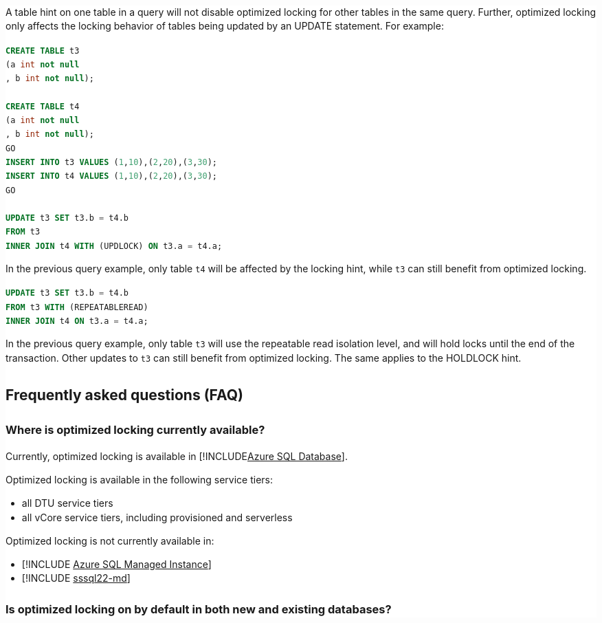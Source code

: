 A table hint on one table in a query will not disable optimized locking for other tables in the same query. Further, optimized locking only affects the locking behavior of tables being updated by an UPDATE statement. For example:

```sql
CREATE TABLE t3
(a int not null
, b int not null);

CREATE TABLE t4
(a int not null
, b int not null);
GO
INSERT INTO t3 VALUES (1,10),(2,20),(3,30);
INSERT INTO t4 VALUES (1,10),(2,20),(3,30);
GO

UPDATE t3 SET t3.b = t4.b
FROM t3
INNER JOIN t4 WITH (UPDLOCK) ON t3.a = t4.a;
```

In the previous query example, only table `t4` will be affected by the locking hint, while `t3` can still benefit from optimized locking.

```sql
UPDATE t3 SET t3.b = t4.b
FROM t3 WITH (REPEATABLEREAD)
INNER JOIN t4 ON t3.a = t4.a;
```

In the previous query example, only table `t3` will use the repeatable read isolation level, and will hold locks until the end of the transaction. Other updates to `t3` can still benefit from optimized locking. The same applies to the HOLDLOCK hint.

## Frequently asked questions (FAQ)

### Where is optimized locking currently available?

Currently, optimized locking is available in [!INCLUDE[Azure SQL Database](../../includes/ssazure-sqldb.md)].

Optimized locking is available in the following service tiers:

- all DTU service tiers
- all vCore service tiers, including provisioned and serverless

Optimized locking is not currently available in:

- [!INCLUDE [Azure SQL Managed Instance](../../includes/ssazuremi_md.md)]
- [!INCLUDE [sssql22-md](../../includes/sssql22-md.md)]

### Is optimized locking on by default in both new and existing databases?
